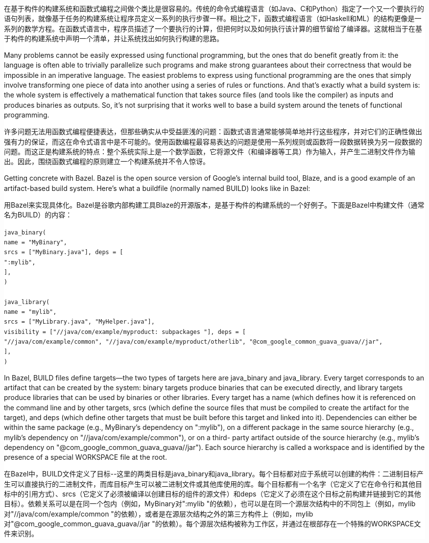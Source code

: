 在基于构件的构建系统和函数式编程之间做个类比是很容易的。传统的命令式编程语言（如Java、C和Python）指定了一个又一个要执行的语句列表，就像基于任务的构建系统让程序员定义一系列的执行步骤一样。相比之下，函数式编程语言（如Haskell和ML）的结构更像是一系列的数学方程。在函数式语言中，程序员描述了一个要执行的计算，但把何时以及如何执行该计算的细节留给了编译器。这就相当于在基于构件的构建系统中声明一个清单，并让系统找出如何执行构建的思路。

Many problems cannot be easily expressed using functional programming, but the ones that do benefit greatly from it: the language is often able to trivially parallelize such programs and make strong guarantees about their correctness that would be impossible in an imperative language. The easiest problems to express using functional programming are the ones that simply involve transforming one piece of data into another using a series of rules or functions. And that’s exactly what a build system is: the whole system is effectively a mathematical function that takes source files (and tools like the compiler) as inputs and produces binaries as outputs. So, it’s not surprising that it works well to base a build system around the tenets of functional programming.

许多问题无法用函数式编程便捷表达，但那些确实从中受益匪浅的问题：函数式语言通常能够简单地并行这些程序，并对它们的正确性做出强有力的保证，而这在命令式语言中是不可能的。使用函数编程最容易表达的问题是使用一系列规则或函数将一段数据转换为另一段数据的问题。而这正是构建系统的特点：整个系统实际上是一个数学函数，它将源文件（和编译器等工具）作为输入，并产生二进制文件作为输出。因此，围绕函数式编程的原则建立一个构建系统并不令人惊讶。

Getting concrete with Bazel. Bazel is the open source version of Google’s internal build tool, Blaze, and is a good example of an artifact-based build system. Here’s what a buildfile (normally named BUILD) looks like in Bazel:

用Bazel来实现具体化。Bazel是谷歌内部构建工具Blaze的开源版本，是基于构件的构建系统的一个好例子。下面是Bazel中构建文件（通常名为BUILD）的内容：

```make
java_binary(
name = "MyBinary",
srcs = ["MyBinary.java"], deps = [
":mylib",
],
)

java_library(
name = "mylib",
srcs = ["MyLibrary.java", "MyHelper.java"],
visibility = ["//java/com/example/myproduct: subpackages "], deps = [
"//java/com/example/common", "//java/com/example/myproduct/otherlib", "@com_google_common_guava_guava//jar",
],
)
```

In Bazel, BUILD files define targets—the two types of targets here are java_binary and java_library. Every target corresponds to an artifact that can be created by the system: binary targets produce binaries that can be executed directly, and library targets produce libraries that can be used by binaries or other libraries. Every target has a name (which defines how it is referenced on the command line and by other targets, srcs (which define the source files that must be compiled to create the artifact for the target), and deps (which define other targets that must be built before this target and linked into it). Dependencies can either be within the same package (e.g., MyBinary’s dependency on ":mylib"), on a different package in the same source hierarchy (e.g., mylib’s dependency on "//java/com/example/common"), or on a third- party artifact outside of the source hierarchy (e.g., mylib’s dependency on "@com_google_common_guava_guava//jar"). Each source hierarchy is called a workspace and is identified by the presence of a special WORKSPACE file at the root.

在Bazel中，BUILD文件定义了目标--这里的两类目标是java_binary和java_library。每个目标都对应于系统可以创建的构件：二进制目标产生可以直接执行的二进制文件，而库目标产生可以被二进制文件或其他库使用的库。每个目标都有一个名字（它定义了它在命令行和其他目标中的引用方式）、srcs（它定义了必须被编译以创建目标的组件的源文件）和deps（它定义了必须在这个目标之前构建并链接到它的其他目标）。依赖关系可以是在同一个包内（例如，MyBinary对":mylib "的依赖），也可以是在同一个源层次结构中的不同包上（例如，mylib对"//java/com/example/common "的依赖），或者是在源层次结构之外的第三方构件上（例如，mylib对"@com_google_common_guava_guava//jar "的依赖）。每个源层次结构被称为工作区，并通过在根部存在一个特殊的WORKSPACE文件来识别。
